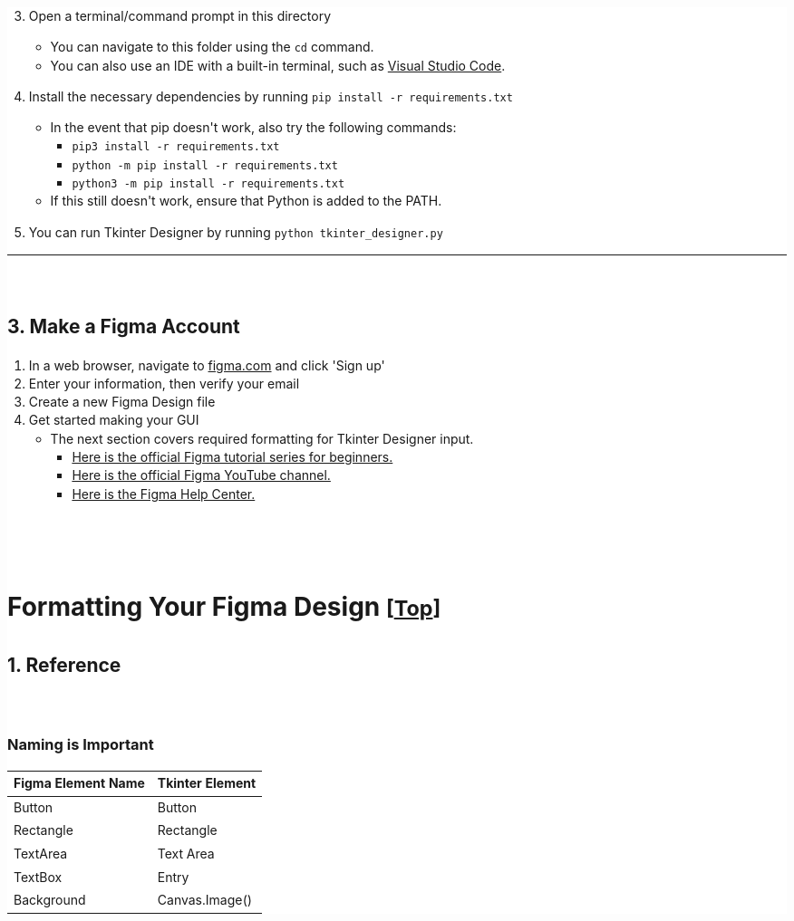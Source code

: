 3. Open a terminal/command prompt in this directory
   * You can navigate to this folder using the `cd` command.
   * You can also use an IDE with a built-in terminal, such as [Visual Studio Code](https://code.visualstudio.com/).

4. Install the necessary dependencies by running `pip install -r requirements.txt`
   * In the event that pip doesn't work, also try the following commands:
     * `pip3 install -r requirements.txt`
     * `python -m pip install -r requirements.txt`
     * `python3 -m pip install -r requirements.txt`
   * If this still doesn't work, ensure that Python is added to the PATH.
  
5. You can run Tkinter Designer by running `python tkinter_designer.py`

___
<br>

<a id="getting-started-3"></a>
## 3. Make a Figma Account
1. In a web browser, navigate to [figma.com](https://www.figma.com/) and click 'Sign up'
2. Enter your information, then verify your email
3. Create a new Figma Design file
4. Get started making your GUI
   * The next section covers required formatting for Tkinter Designer input.
     * [Here is the official Figma tutorial series for beginners.](https://www.youtube.com/watch?v=Cx2dkpBxst8&list=PLXDU_eVOJTx7QHLShNqIXL1Cgbxj7HlN4)
     * [Here is the official Figma YouTube channel.](https://www.youtube.com/c/Figmadesign/featured)
     * [Here is the Figma Help Center.](https://help.figma.com/hc/en-us)

<br><br>

# Formatting Your Figma Design <small>[[Top](#table-of-contents)]</small>

<a id="formatting-1"></a>
## 1. Reference
<br>

### Naming is Important

| Figma Element Name | Tkinter Element |
| --- | --- |
| Button | Button |
| Rectangle | Rectangle |
| TextArea | Text Area |
| TextBox | Entry |
| Background | Canvas.Image() |
